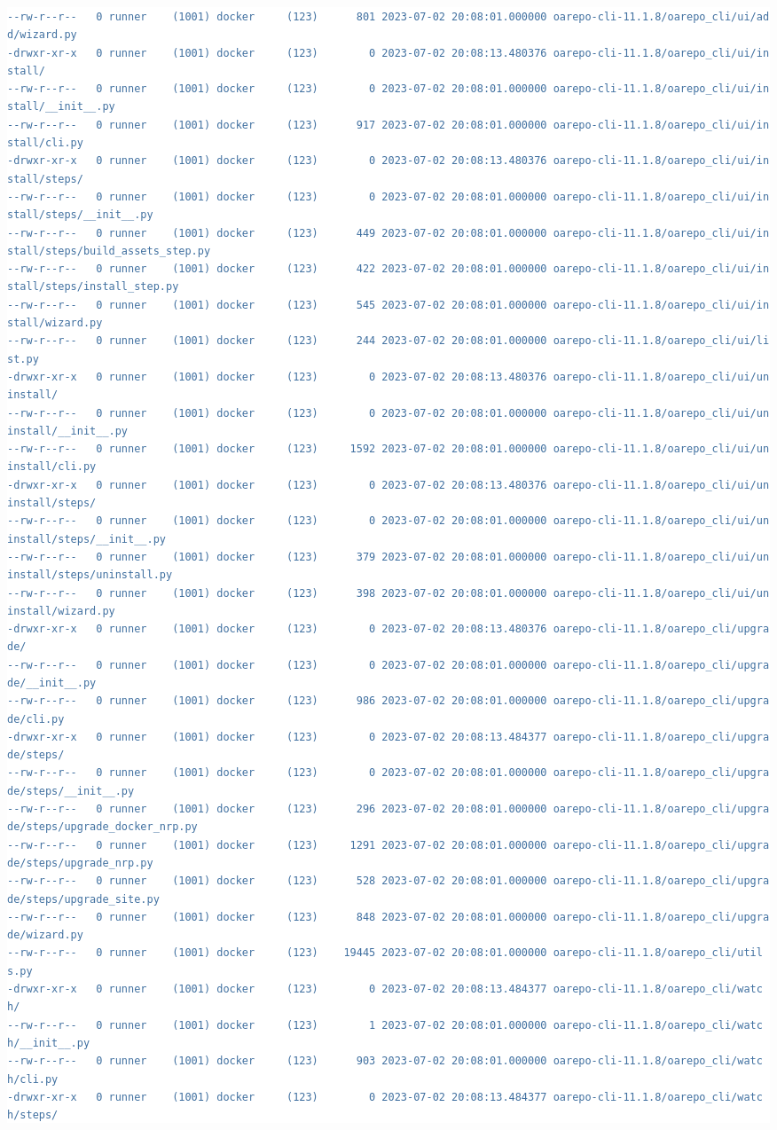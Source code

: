 ```diff
--rw-r--r--   0 runner    (1001) docker     (123)      801 2023-07-02 20:08:01.000000 oarepo-cli-11.1.8/oarepo_cli/ui/add/wizard.py
-drwxr-xr-x   0 runner    (1001) docker     (123)        0 2023-07-02 20:08:13.480376 oarepo-cli-11.1.8/oarepo_cli/ui/install/
--rw-r--r--   0 runner    (1001) docker     (123)        0 2023-07-02 20:08:01.000000 oarepo-cli-11.1.8/oarepo_cli/ui/install/__init__.py
--rw-r--r--   0 runner    (1001) docker     (123)      917 2023-07-02 20:08:01.000000 oarepo-cli-11.1.8/oarepo_cli/ui/install/cli.py
-drwxr-xr-x   0 runner    (1001) docker     (123)        0 2023-07-02 20:08:13.480376 oarepo-cli-11.1.8/oarepo_cli/ui/install/steps/
--rw-r--r--   0 runner    (1001) docker     (123)        0 2023-07-02 20:08:01.000000 oarepo-cli-11.1.8/oarepo_cli/ui/install/steps/__init__.py
--rw-r--r--   0 runner    (1001) docker     (123)      449 2023-07-02 20:08:01.000000 oarepo-cli-11.1.8/oarepo_cli/ui/install/steps/build_assets_step.py
--rw-r--r--   0 runner    (1001) docker     (123)      422 2023-07-02 20:08:01.000000 oarepo-cli-11.1.8/oarepo_cli/ui/install/steps/install_step.py
--rw-r--r--   0 runner    (1001) docker     (123)      545 2023-07-02 20:08:01.000000 oarepo-cli-11.1.8/oarepo_cli/ui/install/wizard.py
--rw-r--r--   0 runner    (1001) docker     (123)      244 2023-07-02 20:08:01.000000 oarepo-cli-11.1.8/oarepo_cli/ui/list.py
-drwxr-xr-x   0 runner    (1001) docker     (123)        0 2023-07-02 20:08:13.480376 oarepo-cli-11.1.8/oarepo_cli/ui/uninstall/
--rw-r--r--   0 runner    (1001) docker     (123)        0 2023-07-02 20:08:01.000000 oarepo-cli-11.1.8/oarepo_cli/ui/uninstall/__init__.py
--rw-r--r--   0 runner    (1001) docker     (123)     1592 2023-07-02 20:08:01.000000 oarepo-cli-11.1.8/oarepo_cli/ui/uninstall/cli.py
-drwxr-xr-x   0 runner    (1001) docker     (123)        0 2023-07-02 20:08:13.480376 oarepo-cli-11.1.8/oarepo_cli/ui/uninstall/steps/
--rw-r--r--   0 runner    (1001) docker     (123)        0 2023-07-02 20:08:01.000000 oarepo-cli-11.1.8/oarepo_cli/ui/uninstall/steps/__init__.py
--rw-r--r--   0 runner    (1001) docker     (123)      379 2023-07-02 20:08:01.000000 oarepo-cli-11.1.8/oarepo_cli/ui/uninstall/steps/uninstall.py
--rw-r--r--   0 runner    (1001) docker     (123)      398 2023-07-02 20:08:01.000000 oarepo-cli-11.1.8/oarepo_cli/ui/uninstall/wizard.py
-drwxr-xr-x   0 runner    (1001) docker     (123)        0 2023-07-02 20:08:13.480376 oarepo-cli-11.1.8/oarepo_cli/upgrade/
--rw-r--r--   0 runner    (1001) docker     (123)        0 2023-07-02 20:08:01.000000 oarepo-cli-11.1.8/oarepo_cli/upgrade/__init__.py
--rw-r--r--   0 runner    (1001) docker     (123)      986 2023-07-02 20:08:01.000000 oarepo-cli-11.1.8/oarepo_cli/upgrade/cli.py
-drwxr-xr-x   0 runner    (1001) docker     (123)        0 2023-07-02 20:08:13.484377 oarepo-cli-11.1.8/oarepo_cli/upgrade/steps/
--rw-r--r--   0 runner    (1001) docker     (123)        0 2023-07-02 20:08:01.000000 oarepo-cli-11.1.8/oarepo_cli/upgrade/steps/__init__.py
--rw-r--r--   0 runner    (1001) docker     (123)      296 2023-07-02 20:08:01.000000 oarepo-cli-11.1.8/oarepo_cli/upgrade/steps/upgrade_docker_nrp.py
--rw-r--r--   0 runner    (1001) docker     (123)     1291 2023-07-02 20:08:01.000000 oarepo-cli-11.1.8/oarepo_cli/upgrade/steps/upgrade_nrp.py
--rw-r--r--   0 runner    (1001) docker     (123)      528 2023-07-02 20:08:01.000000 oarepo-cli-11.1.8/oarepo_cli/upgrade/steps/upgrade_site.py
--rw-r--r--   0 runner    (1001) docker     (123)      848 2023-07-02 20:08:01.000000 oarepo-cli-11.1.8/oarepo_cli/upgrade/wizard.py
--rw-r--r--   0 runner    (1001) docker     (123)    19445 2023-07-02 20:08:01.000000 oarepo-cli-11.1.8/oarepo_cli/utils.py
-drwxr-xr-x   0 runner    (1001) docker     (123)        0 2023-07-02 20:08:13.484377 oarepo-cli-11.1.8/oarepo_cli/watch/
--rw-r--r--   0 runner    (1001) docker     (123)        1 2023-07-02 20:08:01.000000 oarepo-cli-11.1.8/oarepo_cli/watch/__init__.py
--rw-r--r--   0 runner    (1001) docker     (123)      903 2023-07-02 20:08:01.000000 oarepo-cli-11.1.8/oarepo_cli/watch/cli.py
-drwxr-xr-x   0 runner    (1001) docker     (123)        0 2023-07-02 20:08:13.484377 oarepo-cli-11.1.8/oarepo_cli/watch/steps/
```
